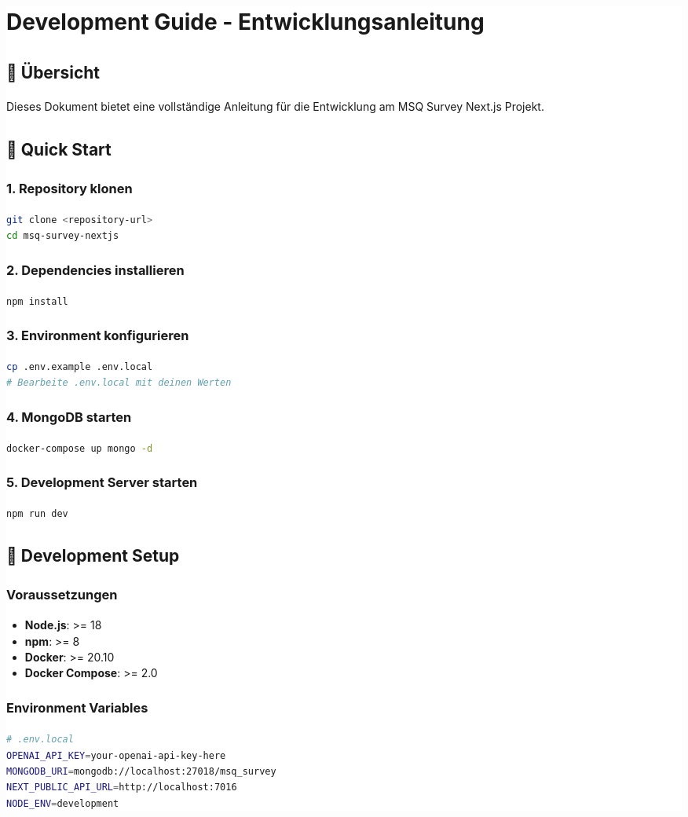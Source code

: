 # Development Guide - Entwicklungsanleitung

## 🎯 Übersicht

Dieses Dokument bietet eine vollständige Anleitung für die Entwicklung am MSQ Survey Next.js Projekt.

## 🚀 Quick Start

### 1. Repository klonen
```bash
git clone <repository-url>
cd msq-survey-nextjs
```

### 2. Dependencies installieren
```bash
npm install
```

### 3. Environment konfigurieren
```bash
cp .env.example .env.local
# Bearbeite .env.local mit deinen Werten
```

### 4. MongoDB starten
```bash
docker-compose up mongo -d
```

### 5. Development Server starten
```bash
npm run dev
```

## 🔧 Development Setup

### Voraussetzungen

- **Node.js**: >= 18
- **npm**: >= 8
- **Docker**: >= 20.10
- **Docker Compose**: >= 2.0

### Environment Variables

```bash
# .env.local
OPENAI_API_KEY=your-openai-api-key-here
MONGODB_URI=mongodb://localhost:27018/msq_survey
NEXT_PUBLIC_API_URL=http://localhost:7016
NODE_ENV=development
```
